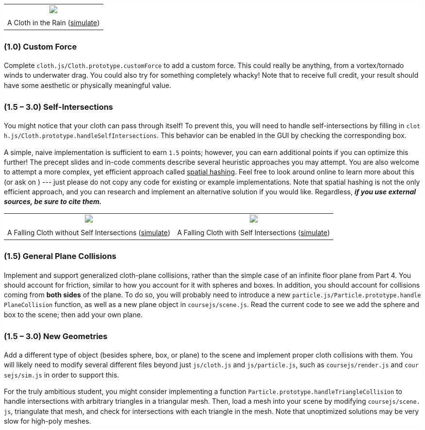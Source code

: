 |   |
|:-:|
| ![](examples/a5/rain.gif) |
| A Cloth in the Rain ([simulate](http://localhost:8000/index.html?pinned=FourEdges&rain=true)) |

### (1.0) Custom Force
Complete `cloth.js/Cloth.prototype.customForce` to add a custom force. This could really be anything, from a vortex/tornado winds to underwater drag. You could also try for something completely whacky! Note that to receive full credit, your result should have some aesthetic or physically meaningful value.

### (1.5 – 3.0) Self-Intersections
You might notice that your cloth can pass through itself! To prevent this, you will need to handle self-intersections by filling in `cloth.js/Cloth.prototype.handleSelfIntersections`. This behavior can be enabled in the GUI by checking the corresponding box.

A simple, naive implementation is sufficient to earn `1.5` points; however, you can earn additional points if you can optimize this further! The precept slides and in-code comments describe several heuristic approaches you may attempt. You are also welcome to attempt a more complex, yet efficient approach called [spatial hashing](http://www.cs.ucf.edu/~jmesit/publications/scsc%202005.pdf). Feel free to look around online to learn more about this (or ask on <piazza-link></piazza-link>) --- just please do not copy any code for existing or example implementations. Note that spatial hashing is not the only efficient approach, and you can research and implement an alternative solution if you would like. Regardless, ***if you use external sources, be sure to cite them.***

|   |   |
|:-:|:-:|
| ![](examples/a5/no-self.gif) | ![](examples/a5/self.gif) |
| A Falling Cloth without Self Intersections ([simulate](http://localhost:8000/index.html?fabricLength=800&pinned=OneEdge&avoidClothSelfIntersection=true)) | A Falling Cloth with Self Intersections ([simulate](http://localhost:8000/index.html?fabricLength=800&pinned=OneEdge)) |

### (1.5) General Plane Collisions
Implement and support generalized cloth-plane collisions, rather than the simple case of an infinite floor plane from Part 4. You should account for friction, similar to how you account for it with spheres and boxes. In addition, you should account for collisions coming from **both sides** of the plane. To do so, you will probably need to introduce a new `particle.js/Particle.prototype.handlePlaneCollision` function, as well as a new plane object in `coursejs/scene.js`. Read the current code to see we add the sphere and box to the scene; then add your own plane.

### (1.5 – 3.0) New Geometries
Add a different type of object (besides sphere, box, or plane) to the scene and implement proper cloth collisions with them. You will likely need to modify several different files beyond just `js/cloth.js` and `js/particle.js`, such as `coursejs/render.js` and `coursejs/sim.js` in order to support this.

For the truly ambitious student, you might consider implementing a function `Particle.prototype.handleTriangleCollision` to handle intersections with arbitrary triangles in a triangular mesh. Then, load a mesh into your scene by modifying `coursejs/scene.js`, triangulate that mesh, and check for intersections with each triangle in the mesh. Note that unoptimized solutions may be very slow for high-poly meshes.
